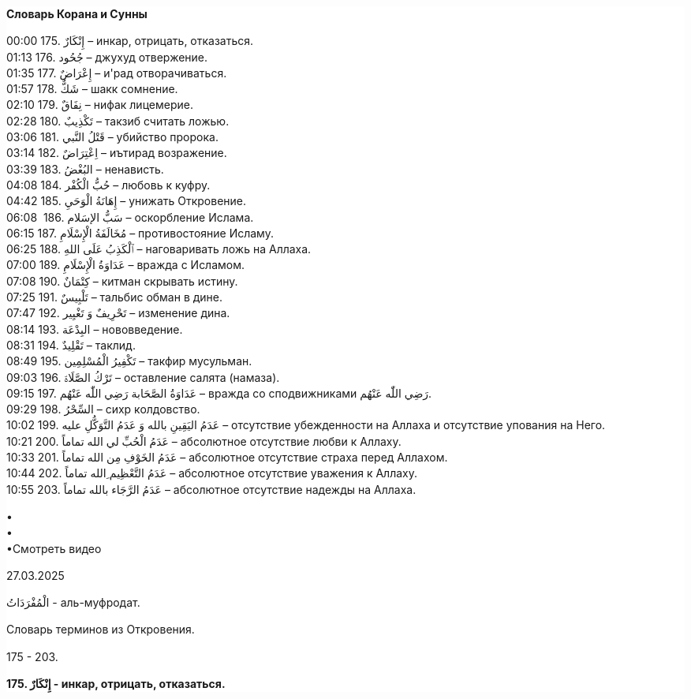 **Словарь Корана и Сунны**  
  
  
  
00:00 175. إِنْكَارٌ – инкар, отрицать, отказаться.  
01:13 176. جُحُود – джухуд отвержение.  
01:35 177. إِعْرَاضٌ – и'рад отворачиваться.  
01:57 178. شَكٌّ – шакк сомнение.  
02:10 179. نِفَاقٌ – нифак лицемерие.  
02:28 180. تَكْذِيبٌ – такзиб считать ложью.  
03:06 181. قَتْلُ النَّبي – убийство пророка.  
03:14 182. اِعْتِرَاضٌ – иътирад возражение.  
03:39 183. البُغْضُ – ненависть.  
04:08 184. حُبُّ الْكُفْر – любовь к куфру.  
04:42 185. إِهَانَةُ الْوَحَيِ – унижать Откровение.  
06:08  186. سَبُّ الإسَلام – оскорбление Ислама.  
06:15 187. مُخَالَفَةُ الْإِسْلَامِ – противостояние Исламу.  
06:25 188. ٱلْكَذِبُ عَلَى اللهِ – наговаривать ложь на Аллаха.   
07:00 189. عَدَاوَةُ الْإِسْلَامِ – вражда с Исламом.  
07:08 190. كِتْمَانٌ – китман скрывать истину.   
07:25 191. تَلْبِيسٌ – тальбис обман в дине.   
07:47 192. تَحْرِيفٌ وَ تَغْيِير – изменение дина.   
08:14 193. البِدْعَة – нововведение.   
08:31 194. تَقْلِيدٌ – таклид.  
08:49 195. تَکْفِیرُ الْمُسْلِمِین – такфир мусульман.  
09:03 196. تَرْكُ الصَّلَاۃ – оставление салята (намаза).  
09:15 197. عَدَاوَةُ الصَّحَابة رَضِي اللّٰه عَنْهُم – вражда со сподвижниками رَضِي
اللّٰه عَنْهُم.  
09:29 198. السِّحْرُ – сихр колдовство.  
10:02 199. عَدَمُ اليَقِينِ بالله وَ عَدَمُ التَّوَكُّلِ عليه – отсутствие убежденности
на Аллаха и отсутствие упования на Него.  
10:21 200. عَدَمُ الْحُبِّ لي الله تماماً – абсолютное отсутствие любви к
Аллаху.   
10:33 201. عَدَمُ الخَوْفِ مِن الله تماماً – абсолютное отсутствие страха перед
Аллахом.  
10:44 202. عَدَمُ التَّعْظِيم ِالله تماماً – абсолютное отсутствие уважения к
Аллаху.   
10:55 203. عَدَمُ الرَّجَاء بالله تماماً – абсолютное отсутствие надежды на
Аллаха.   
  
•  
•  
•Смотреть видео  
  
27.03.2025  
  

الْمُفْرَدَاتُ - аль-муфродат.

Словарь терминов из Откровения.

175 - 203.

  

**175. إِنْكَارٌ - инкар, отрицать, отказаться.**
